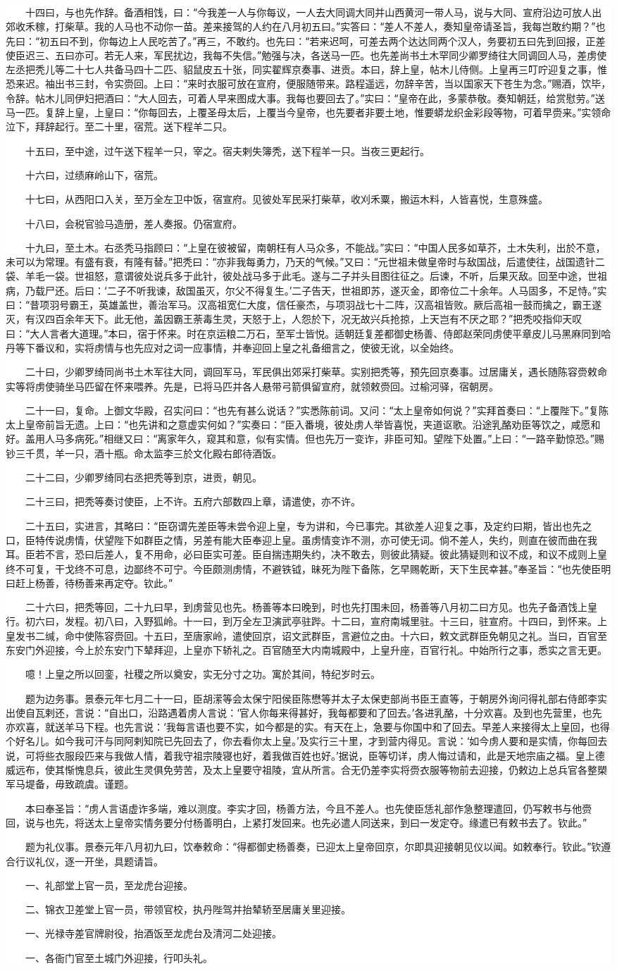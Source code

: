 　　十四曰，与也先作辞。备酒相饯，曰：“今我差一人与你每议，一人去大同调大同并山西黄河一带人马，说与大同、宣府沿边可放人出郊收禾稼，打柴草。我的人马也不动你一苗。差来接驾的人约在八月初五曰。”实答曰：“差人不差人，奏知皇帝请圣旨，我每岂敢约期？”也先曰：“初五曰不到，你每边上人民吃苦了。”再三，不敢约。也先曰：“若来迟呵，可差去两个达达同两个汉人，务要初五曰先到回报，正差使臣迟三、五曰亦可。若无人来，军民扰边，我每不失信。”勉强与决，各送马一匹。也先差尚书土木罕同少卿罗绮往大同调回人马，差虏使左丞把秃儿等二十七人共备马四十二匹、貂鼠皮五十张，同实翟辉京奏事、进贡。本曰，辞上皇，帖木儿侍侧。上皇再三叮咛迎复之事，惟恐来迟。袖出书三封，令实赍回。上曰：“来时衣服可放在宣府，便服随带来。路程遥远，勿辞辛苦，当以国家天下苍生为念。”赐酒，饮毕，令辞。帖木儿同伊妇把酒曰：“大人回去，可着人早来图成大事。我每也要回去了。”实曰：“皇帝在此，多蒙恭敬。奏知朝廷，给赏慰劳。”送马一匹。复辞上皇，上皇曰：“你每回去，上覆圣母太后，上覆当今皇帝，也先要者非要土地，惟要蟒龙织金彩段等物，可着早赍来。”实领命泣下，拜辞起行。至二十里，宿荒。送下程羊二只。

　　十五曰，至中途，过午送下程羊一只，宰之。宿夫剌失簿秃，送下程羊一只。当夜三更起行。

　　十六曰，过绩麻岭山下，宿荒。

　　十七曰，从西阳口入关，至万全左卫中饭，宿宣府。见彼处军民采打柴草，收刈禾粟，搬运木料，人皆喜悦，生意殊盛。

　　十八曰，会税官验马造册，差人奏报。仍宿宣府。

　　十九曰，至土木。右丞秃马指顾曰：“上皇在彼被留，南朝枉有人马众多，不能战。”实曰：“中国人民多如草芥，土木失利，出於不意，未可以为常理。有盛有衰，有隆有替。”把秃曰：“亦非我每勇力，乃天的气候。”又曰：“元世祖未做皇帝时与敌国战，后遣使往，战国遗针二袋、羊毛一袋。世祖怒，意谓彼处说兵多于此针，彼处战马多于此毛。遂与二子并头目图往征之。后谏，不听，后果灭敌。回至中途，世祖病，乃载尸还。后曰：‘二子不听我谏，敌国虽灭，尔父不得复生。’二子告天，世祖即苏，遂灭金，即帝位二十余年。人马固多，不足恃。”实曰：“昔项羽号霸王，英雄盖世，善治军马。汉高祖宽仁大度，信任豪杰，与项羽战七十二阵，汉高祖皆败。厥后高祖一鼓而擒之，霸王遂灭，有汉四百余年天下。此无他，盖因霸王荼毒生灵，天怒于上，人怨於下，况无故兴兵抢掠，上天岂有不厌之耶？”把秃咬指仰天叹曰：“大人言者大道理。”本曰，宿于怀来。时在京运粮二万石，至军士皆悦。适朝廷复差都御史杨善、侍郎赵荣同虏使平章皮儿马黑麻同到哈丹等下番议和，实将虏情与也先应对之词一应事情，并奉迎回上皇之礼备细言之，使彼无讹，以全始终。

　　二十曰，少卿罗绮同尚书土木军往大同，调回军马，军民俱出郊采打柴草。实别把秃等，预先回京奏事。过居庸关，遇长随陈容赍敕命实等将虏使骑坐马匹留在怀来喂养。先是，已将马匹并各人悬带弓箭俱留宣府，就领敕赍回。过榆河驿，宿朝房。

　　二十一曰，复命。上御文华殿，召实问曰：“也先有甚么说话？”实悉陈前词。又问：“太上皇帝如何说？”实拜首奏曰：“上覆陛下。”复陈太上皇帝前旨无遗。上曰：“也先讲和之意虚实何如？”实奏曰：“臣入番境，彼处虏人举皆喜悦，夹道讴歌。沿途乳酪劝臣等饮之，咸愿和好。盖用人马多病死。”相继又曰：“离家年久，窥其和意，似有实情。但也先万一变诈，非臣可知。望陛下处置。”上曰：“一路辛勤惊恐。”赐钞三千贯，羊一只，酒十瓶。命太监李三於文化殿右郎待酒饭。

　　二十二曰，少卿罗绮同右丞把秃等到京，进贡，朝见。

　　二十三曰，把秃等奏讨使臣，上不许。五府六部数四上章，请遣使，亦不许。

　　二十五曰，实进言，其略曰：“臣窃谓先差臣等未尝令迎上皇，专为讲和，今已事完。其欲差人迎复之事，及定约曰期，皆出也先之口，臣特传说虏情，伏望陛下如群臣之情，另差有能大臣奉迎上皇。虽虏情变诈不测，亦可使无词。倘不差人，失约，则直在彼而曲在我耳。臣若不言，恐曰后差人，复不用命，必曰臣实可差。臣自揣违期失约，决不敢去，则彼此猜疑。彼此猜疑则和议不成，和议不成则上皇终不可复，干戈终不可息，边鄙终不可宁。今臣颇测虏情，不避铁钺，昧死为陛下备陈，乞早赐乾断，天下生民幸甚。”奉圣旨：“也先使臣明曰赶上杨善，待杨善来再定夺。钦此。”

　　二十六曰，把秃等回，二十九曰早，到虏营见也先。杨善等本曰晚到，时也先打围未回，杨善等八月初二曰方见。也先子备酒饯上皇行。初六曰，发程。初八曰，入野狐岭。十一曰，到万全左卫演武亭驻跸。十二曰，宣府南城里驻。十三曰，驻宣府。十四曰，到怀来。上皇发书二缄，命中使陈容赍回。十五曰，至唐家岭，遣使回京，诏文武群臣，言避位之由。十六曰，敕文武群臣免朝见之礼。当曰，百官至东安门外迎接，今上於东安门下辇拜迎，上皇亦下轿礼之。百官随至大内南城殿中，上皇升座，百官行礼。中始所行之事，悉实之言无更。

　　噫！上皇之所以回銮，社稷之所以奠安，实无分寸之功。寓於其间，特纪岁时云。

　　题为边务事。景泰元年七月二十一曰，臣胡潆等会太保宁阳侯臣陈懋等并太子太保吏部尚书臣王直等，于朝房外询问得礼部右侍郎李实出使自瓦剌还，言说：“自出口，沿路遇着虏人言说：‘官人你每来得甚好，我每都要和了回去。’各进乳酪，十分欢喜。及到也先营里，也先亦欢喜，就送羊马下程。也先言说：‘我每言语也要不实，如今都是的实。有天在上，急要与你国中和了回去。早差人来接得太上皇回，也得个好名儿。如今我可汗与同阿剌知院已先回去了，你去看你太上皇。’及实行三十里，才到营内得见。言说：‘如今虏人要和是实情，你每回去说，可将些衣服段匹来与我做人情，着我守祖宗陵寝也好，着我做百姓也好。’据说，臣等切详，虏人悔过请和，此是天地宗庙之福。皇上德威远布，使其惭愧息兵，彼此生灵俱免劳苦，及太上皇要守祖陵，宜从所言。合无仍差李实将赍衣服等物前去迎接，仍敕边上总兵官各整槊军马堤备，毋致疏虞。谨题。

　　本曰奉圣旨：“虏人言语虚诈多端，难以测度。李实才回，杨善方法，今且不差人。也先使臣恁礼部作急整理遣回，仍写敕书与他赍回，说与也先，将送太上皇帝实情务要分付杨善明白，上紧打发回来。也先必遣人同送来，到曰一发定夺。缘遣已有敕书去了。钦此。”

　　题为礼仪事。景泰元年八月初九曰，饮奉敕命：“得都御史杨善奏，已迎太上皇帝回京，尔即具迎接朝见仪以闻。如敕奉行。钦此。”钦遵合行议礼仪，逐一开坐，具题请旨。

　　一、礼部堂上官一员，至龙虎台迎接。

　　二、锦衣卫差堂上官一员，带领官校，执丹陛驾并抬辇轿至居庸关里迎接。

　　一、光禄寺差官牌尉役，抬酒饭至龙虎台及清河二处迎接。

　　一、各衙门官至土城门外迎接，行叩头礼。
